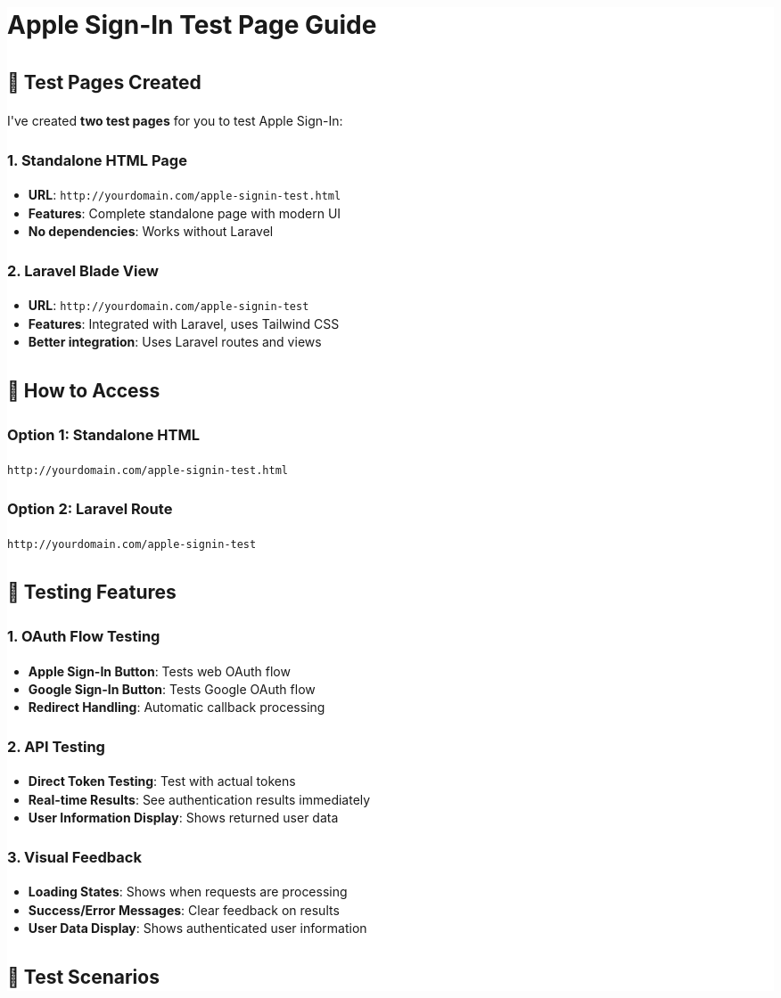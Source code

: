 # Apple Sign-In Test Page Guide

## 🎯 Test Pages Created

I've created **two test pages** for you to test Apple Sign-In:

### **1. Standalone HTML Page**
- **URL**: `http://yourdomain.com/apple-signin-test.html`
- **Features**: Complete standalone page with modern UI
- **No dependencies**: Works without Laravel

### **2. Laravel Blade View**
- **URL**: `http://yourdomain.com/apple-signin-test`
- **Features**: Integrated with Laravel, uses Tailwind CSS
- **Better integration**: Uses Laravel routes and views

## 🚀 How to Access

### **Option 1: Standalone HTML**
```
http://yourdomain.com/apple-signin-test.html
```

### **Option 2: Laravel Route**
```
http://yourdomain.com/apple-signin-test
```

## 🧪 Testing Features

### **1. OAuth Flow Testing**
- **Apple Sign-In Button**: Tests web OAuth flow
- **Google Sign-In Button**: Tests Google OAuth flow
- **Redirect Handling**: Automatic callback processing

### **2. API Testing**
- **Direct Token Testing**: Test with actual tokens
- **Real-time Results**: See authentication results immediately
- **User Information Display**: Shows returned user data

### **3. Visual Feedback**
- **Loading States**: Shows when requests are processing
- **Success/Error Messages**: Clear feedback on results
- **User Data Display**: Shows authenticated user information

## 📱 Test Scenarios
